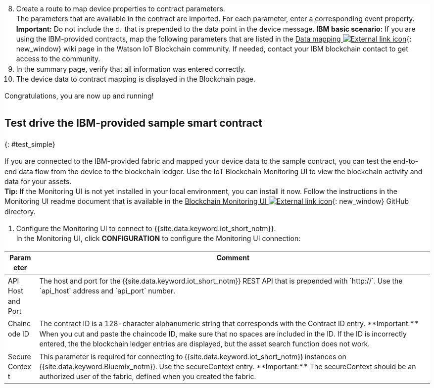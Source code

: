 
 8. Create a route to map device properties to contract parameters.  
 The parameters that are available in the contract are imported. For each parameter, enter a corresponding event property.  
 **Important:** Do not include the `d.` that is prepended to the data point in the device message.
 **IBM basic scenario:** If you are using the IBM-provided contracts, map the following parameters that are listed in the [Data mapping ![External link icon](../../icons/launch-glyph.svg "External link icon")](https://www.ibm.com/developerworks/community/wikis/home?lang=en#!/wiki/W7a44a0e604d9_4a90_89b7_0a2bdbe81b00/page/Data%20Mapping){: new_window} wiki page in the Watson IoT Blockchain community. If needed, contact your IBM blockchain contact to get access to the community.
 9. In the summary page, verify that all information was entered correctly.
 10. The device data to contract mapping is displayed in the Blockchain page.

Congratulations, you are now up and running!

## Test drive the IBM-provided sample smart contract
{: #test_simple}

If you are connected to the IBM-provided fabric and mapped your device data to the sample contract, you can test the end-to-end data flow from the device to the blockchain ledger. Use the IoT Blockchain Monitoring UI to view the blockchain activity and data for your assets.  
**Tip:** If the Monitoring UI is not yet installed in your local environment, you can install it now. Follow the instructions in the Monitoring UI readme document that is available in the [Blockchain Monitoring UI ![External link icon](../../icons/launch-glyph.svg "External link icon")](https://github.com/ibm-watson-iot/blockchain-samples/tree/master/applications/monitoring_ui){: new_window} GitHub directory.  
1. Configure the Monitoring UI to connect to {{site.data.keyword.iot_short_notm}}.  
 In the Monitoring UI, click **CONFIGURATION** to configure the Monitoring UI connection:
 <table>
<thead>
<tr>
<th>Parameter</th>
<th>Comment</th>
</tr>
</thead>
<tbody>
<tr>
<td>API Host and Port</td>
<td>The host and port for the {{site.data.keyword.iot_short_notm}} REST API that is prepended with `http://`. Use the  `api_host` address and `api_port` number. </td>
</tr>
<tr>
<td>Chaincode ID</td>
<td>The contract ID is a 128-character alphanumeric string that corresponds with the Contract ID entry.  
**Important:** When you cut and paste the chaincode ID, make sure that no spaces are included in the ID. If the ID is incorrectly entered, the the blockchain ledger entries are displayed, but the asset search function does not work.
</td>
</tr>
<tr>
<td>Secure Context</td>
<td>This parameter is required for connecting to {{site.data.keyword.iot_short_notm}} instances on {{site.data.keyword.Bluemix_notm}}. Use the secureContext entry.  
**Important:** The secureContext should be an authorized user of the fabric, defined when you created the fabric.
</td>
</tr>
</tbody>
</table>
